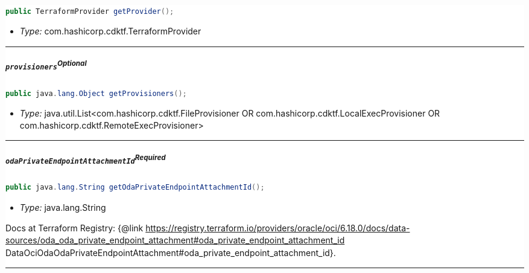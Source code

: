 ```java
public TerraformProvider getProvider();
```

- *Type:* com.hashicorp.cdktf.TerraformProvider

---

##### `provisioners`<sup>Optional</sup> <a name="provisioners" id="rhizo-co-terraform-provider-oci.dataOciOdaOdaPrivateEndpointAttachment.DataOciOdaOdaPrivateEndpointAttachmentConfig.property.provisioners"></a>

```java
public java.lang.Object getProvisioners();
```

- *Type:* java.util.List<com.hashicorp.cdktf.FileProvisioner OR com.hashicorp.cdktf.LocalExecProvisioner OR com.hashicorp.cdktf.RemoteExecProvisioner>

---

##### `odaPrivateEndpointAttachmentId`<sup>Required</sup> <a name="odaPrivateEndpointAttachmentId" id="rhizo-co-terraform-provider-oci.dataOciOdaOdaPrivateEndpointAttachment.DataOciOdaOdaPrivateEndpointAttachmentConfig.property.odaPrivateEndpointAttachmentId"></a>

```java
public java.lang.String getOdaPrivateEndpointAttachmentId();
```

- *Type:* java.lang.String

Docs at Terraform Registry: {@link https://registry.terraform.io/providers/oracle/oci/6.18.0/docs/data-sources/oda_oda_private_endpoint_attachment#oda_private_endpoint_attachment_id DataOciOdaOdaPrivateEndpointAttachment#oda_private_endpoint_attachment_id}.

---



